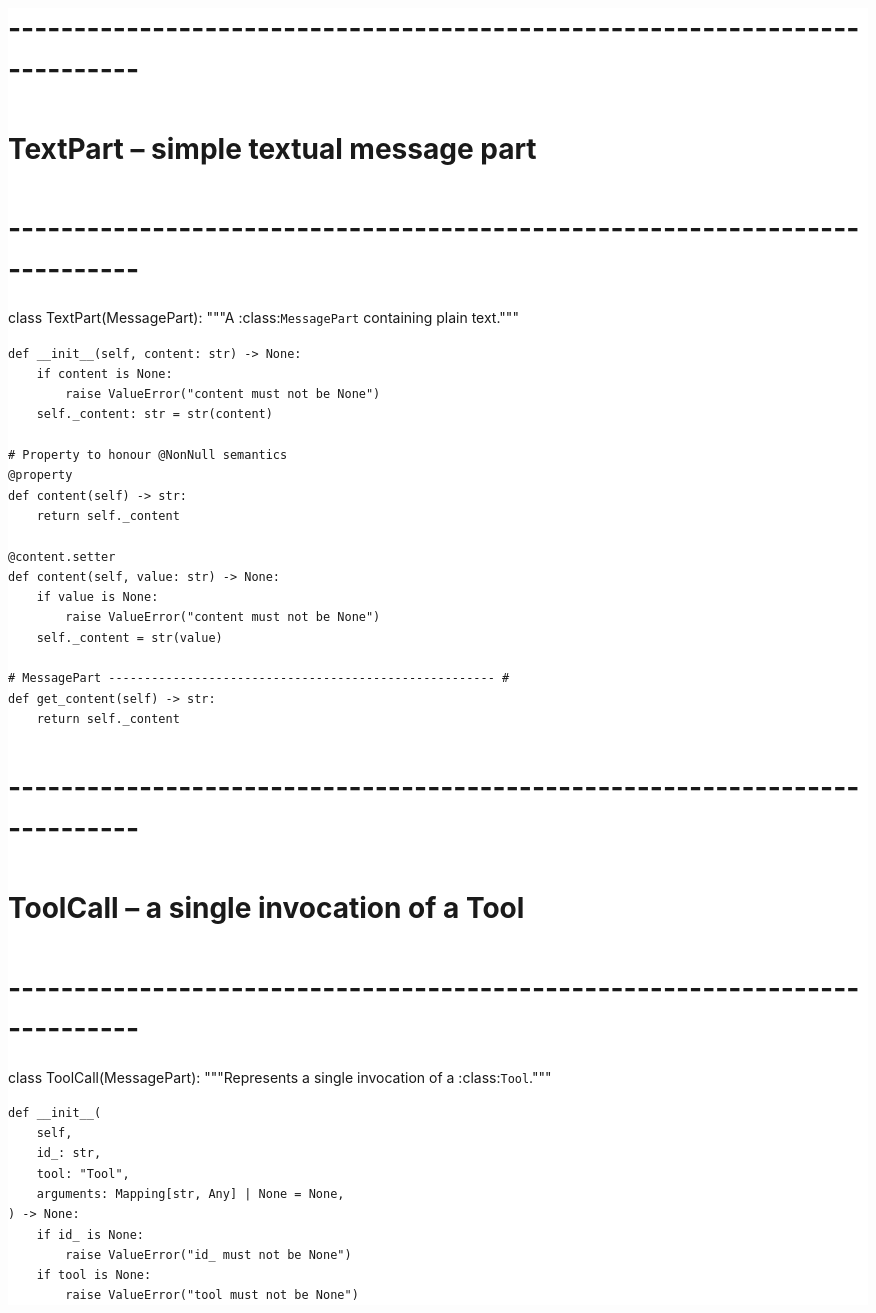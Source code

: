 
# --------------------------------------------------------------------------- #
# TextPart – simple textual message part
# --------------------------------------------------------------------------- #
class TextPart(MessagePart):
    """A :class:`MessagePart` containing plain text."""

    def __init__(self, content: str) -> None:
        if content is None:
            raise ValueError("content must not be None")
        self._content: str = str(content)

    # Property to honour @NonNull semantics
    @property
    def content(self) -> str:
        return self._content

    @content.setter
    def content(self, value: str) -> None:
        if value is None:
            raise ValueError("content must not be None")
        self._content = str(value)

    # MessagePart ------------------------------------------------------ #
    def get_content(self) -> str:
        return self._content


# --------------------------------------------------------------------------- #
# ToolCall – a single invocation of a Tool
# --------------------------------------------------------------------------- #
class ToolCall(MessagePart):
    """Represents a single invocation of a :class:`Tool`."""

    def __init__(
        self,
        id_: str,
        tool: "Tool",
        arguments: Mapping[str, Any] | None = None,
    ) -> None:
        if id_ is None:
            raise ValueError("id_ must not be None")
        if tool is None:
            raise ValueError("tool must not be None")
